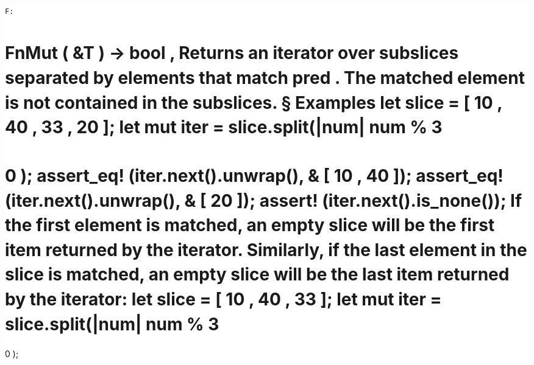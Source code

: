    F:
FnMut
(
&T
) ->
bool
,
Returns an iterator over subslices separated by elements that match
pred
. The matched element is not contained in the subslices.
§
Examples
let
slice = [
10
,
40
,
33
,
20
];
let
mut
iter = slice.split(|num| num %
3
==
0
);
assert_eq!
(iter.next().unwrap(),
&
[
10
,
40
]);
assert_eq!
(iter.next().unwrap(),
&
[
20
]);
assert!
(iter.next().is_none());
If the first element is matched, an empty slice will be the first item
returned by the iterator. Similarly, if the last element in the slice
is matched, an empty slice will be the last item returned by the
iterator:
let
slice = [
10
,
40
,
33
];
let
mut
iter = slice.split(|num| num %
3
==
0
);